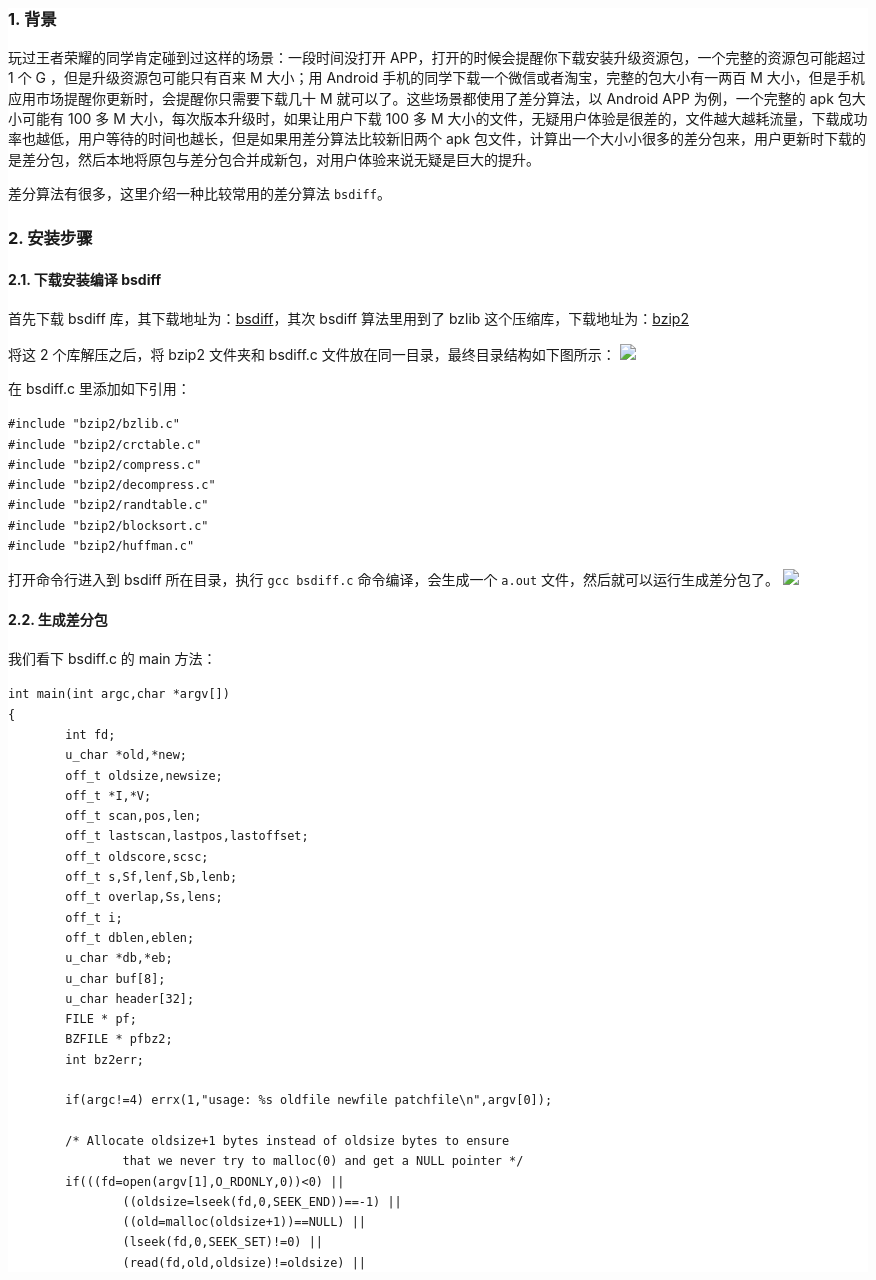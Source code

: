 ### 1. 背景

玩过王者荣耀的同学肯定碰到过这样的场景：一段时间没打开 APP，打开的时候会提醒你下载安装升级资源包，一个完整的资源包可能超过 1 个 G ，但是升级资源包可能只有百来 M 大小；用 Android 手机的同学下载一个微信或者淘宝，完整的包大小有一两百 M 大小，但是手机应用市场提醒你更新时，会提醒你只需要下载几十 M 就可以了。这些场景都使用了差分算法，以 Android APP 为例，一个完整的 apk 包大小可能有 100 多 M 大小，每次版本升级时，如果让用户下载 100 多 M 大小的文件，无疑用户体验是很差的，文件越大越耗流量，下载成功率也越低，用户等待的时间也越长，但是如果用差分算法比较新旧两个 apk 包文件，计算出一个大小小很多的差分包来，用户更新时下载的是差分包，然后本地将原包与差分包合并成新包，对用户体验来说无疑是巨大的提升。

差分算法有很多，这里介绍一种比较常用的差分算法 `bsdiff`。

### 2. 安装步骤

#### 2.1. 下载安装编译 bsdiff

首先下载 bsdiff 库，其下载地址为：[bsdiff](https://github.com/mendsley/bsdiff/releases/tag/v4.3)，其次 bsdiff 算法里用到了 bzlib 这个压缩库，下载地址为：[bzip2](https://sourceforge.net/projects/bzip2/)

将这 2 个库解压之后，将 bzip2 文件夹和 bsdiff.c 文件放在同一目录，最终目录结构如下图所示：
![](https://upload-images.jianshu.io/upload_images/5955727-3db1ae7229ccd1c1.png?imageMogr2/auto-orient/strip%7CimageView2/2/w/1240)

在 bsdiff.c 里添加如下引用：
```
#include "bzip2/bzlib.c"
#include "bzip2/crctable.c"
#include "bzip2/compress.c"
#include "bzip2/decompress.c"
#include "bzip2/randtable.c"
#include "bzip2/blocksort.c"
#include "bzip2/huffman.c"
```
打开命令行进入到 bsdiff 所在目录，执行 `gcc bsdiff.c` 命令编译，会生成一个 `a.out` 文件，然后就可以运行生成差分包了。
![](https://upload-images.jianshu.io/upload_images/5955727-4c523b05a6b5790e.png?imageMogr2/auto-orient/strip%7CimageView2/2/w/1240)

#### 2.2.  生成差分包
我们看下 bsdiff.c 的 main 方法：
```
int main(int argc,char *argv[])
{
        int fd;
        u_char *old,*new;
        off_t oldsize,newsize;
        off_t *I,*V;
        off_t scan,pos,len;
        off_t lastscan,lastpos,lastoffset;
        off_t oldscore,scsc;
        off_t s,Sf,lenf,Sb,lenb;
        off_t overlap,Ss,lens;
        off_t i;
        off_t dblen,eblen;
        u_char *db,*eb;
        u_char buf[8];
        u_char header[32];
        FILE * pf;
        BZFILE * pfbz2;
        int bz2err;

        if(argc!=4) errx(1,"usage: %s oldfile newfile patchfile\n",argv[0]);

        /* Allocate oldsize+1 bytes instead of oldsize bytes to ensure
                that we never try to malloc(0) and get a NULL pointer */
        if(((fd=open(argv[1],O_RDONLY,0))<0) ||
                ((oldsize=lseek(fd,0,SEEK_END))==-1) ||
                ((old=malloc(oldsize+1))==NULL) ||
                (lseek(fd,0,SEEK_SET)!=0) ||
                (read(fd,old,oldsize)!=oldsize) ||
```